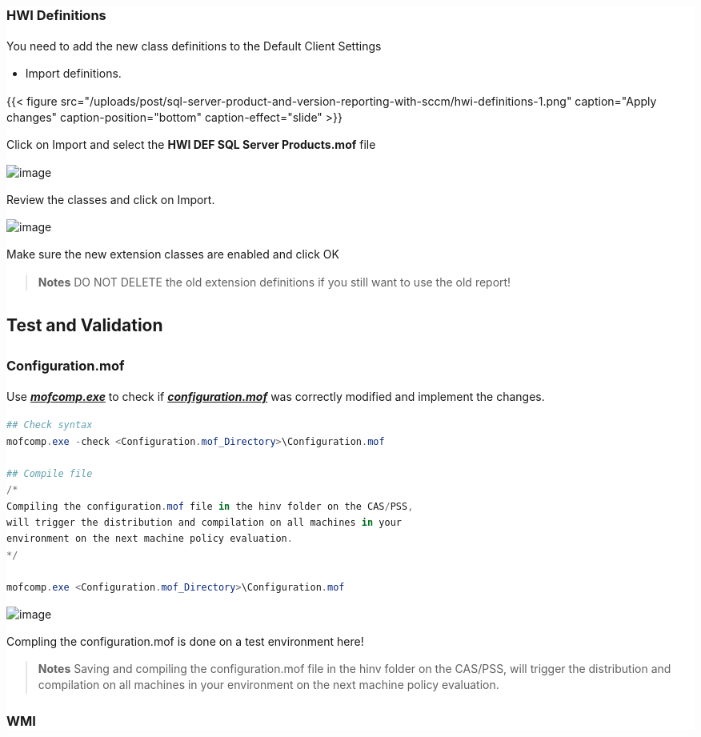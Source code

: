 ### HWI Definitions

You need to add the new class definitions to the Default Client Settings

* Import definitions.

{{< figure src="/uploads/post/sql-server-product-and-version-reporting-with-sccm/hwi-definitions-1.png" caption="Apply changes" caption-position="bottom" caption-effect="slide" >}}

Click on Import and select the **HWI DEF SQL Server Products.mof** file

![image](/uploads/post/sql-server-product-and-version-reporting-with-sccm/hwi-definitions-2.png)

Review the classes and click on Import.

![image](/uploads/post/sql-server-product-and-version-reporting-with-sccm/hwi-definitions-3.png)

Make sure the new extension classes are enabled and click OK

> **Notes**
> DO NOT DELETE the old extension definitions if you still want to use the old report!

## Test and Validation

### Configuration.mof

Use [**_mofcomp.exe_**](https://docs.microsoft.com/en-us/windows/win32/wmisdk/mofcomp) to check if [**_configuration.mof_**](https://technet.microsoft.com/en-us/library/bb680858.aspx) was correctly modified and implement the changes.

```powershell
## Check syntax
mofcomp.exe -check <Configuration.mof_Directory>\Configuration.mof

## Compile file
/*
Compiling the configuration.mof file in the hinv folder on the CAS/PSS,
will trigger the distribution and compilation on all machines in your
environment on the next machine policy evaluation.
*/

mofcomp.exe <Configuration.mof_Directory>\Configuration.mof
```

![image](/uploads/post/sql-server-product-and-version-reporting-with-sccm/test-and-validation.png)

Compling the configuration.mof is done on a test environment here!

> **Notes**
> Saving and compiling the configuration.mof file in the hinv folder on the CAS/PSS, will trigger the distribution and compilation on all machines in your environment on the next machine policy evaluation.

### WMI
